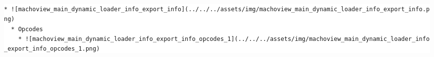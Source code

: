     * ![machoview_main_dynamic_loader_info_export_info](../../../assets/img/machoview_main_dynamic_loader_info_export_info.png)
      * Opcodes
        * ![machoview_main_dynamic_loader_info_export_info_opcodes_1](../../../assets/img/machoview_main_dynamic_loader_info_export_info_opcodes_1.png)
